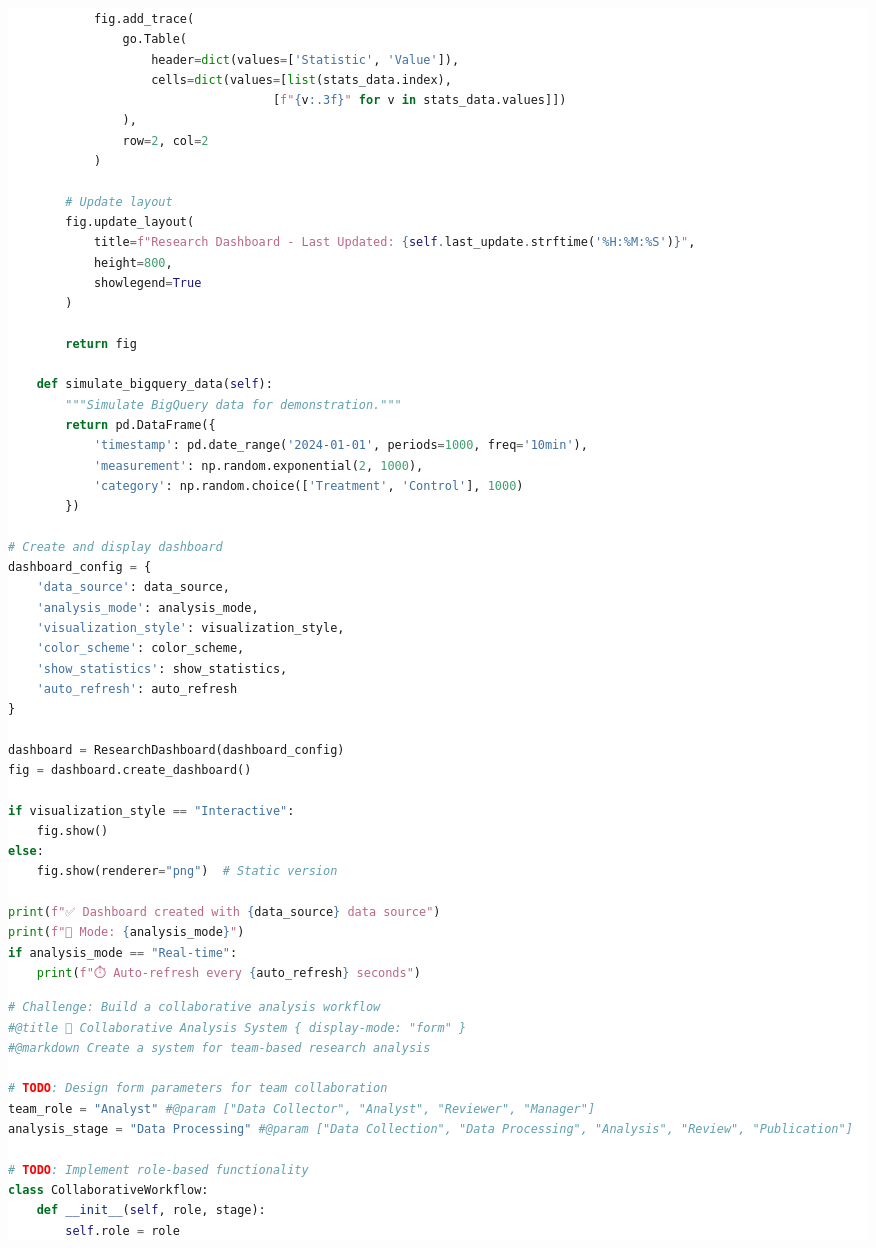 ```python
            fig.add_trace(
                go.Table(
                    header=dict(values=['Statistic', 'Value']),
                    cells=dict(values=[list(stats_data.index), 
                                     [f"{v:.3f}" for v in stats_data.values]])
                ),
                row=2, col=2
            )
        
        # Update layout
        fig.update_layout(
            title=f"Research Dashboard - Last Updated: {self.last_update.strftime('%H:%M:%S')}",
            height=800,
            showlegend=True
        )
        
        return fig
    
    def simulate_bigquery_data(self):
        """Simulate BigQuery data for demonstration."""
        return pd.DataFrame({
            'timestamp': pd.date_range('2024-01-01', periods=1000, freq='10min'),
            'measurement': np.random.exponential(2, 1000),
            'category': np.random.choice(['Treatment', 'Control'], 1000)
        })

# Create and display dashboard
dashboard_config = {
    'data_source': data_source,
    'analysis_mode': analysis_mode,
    'visualization_style': visualization_style,
    'color_scheme': color_scheme,
    'show_statistics': show_statistics,
    'auto_refresh': auto_refresh
}

dashboard = ResearchDashboard(dashboard_config)
fig = dashboard.create_dashboard()

if visualization_style == "Interactive":
    fig.show()
else:
    fig.show(renderer="png")  # Static version

print(f"✅ Dashboard created with {data_source} data source")
print(f"🔄 Mode: {analysis_mode}")
if analysis_mode == "Real-time":
    print(f"⏱️ Auto-refresh every {auto_refresh} seconds")
```

```python
# Challenge: Build a collaborative analysis workflow
#@title 🤝 Collaborative Analysis System { display-mode: "form" }
#@markdown Create a system for team-based research analysis

# TODO: Design form parameters for team collaboration
team_role = "Analyst" #@param ["Data Collector", "Analyst", "Reviewer", "Manager"]
analysis_stage = "Data Processing" #@param ["Data Collection", "Data Processing", "Analysis", "Review", "Publication"]

# TODO: Implement role-based functionality
class CollaborativeWorkflow:
    def __init__(self, role, stage):
        self.role = role
```